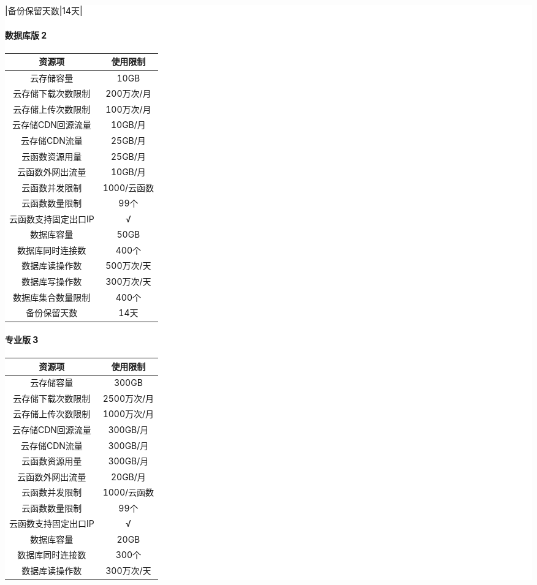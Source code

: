 |备份保留天数|14天|


#### 数据库版 2

|资源项|使用限制|
|:-:|:-:|
|云存储容量|10GB|
|云存储下载次数限制|200万次/月|
|云存储上传次数限制|100万次/月|
|云存储CDN回源流量|10GB/月|
|云存储CDN流量|25GB/月|
|云函数资源用量|25GB/月|
|云函数外网出流量|10GB/月|
|云函数并发限制|1000/云函数|
|云函数数量限制|99个|
|云函数支持固定出口IP|√|
|数据库容量|50GB|
|数据库同时连接数|400个|
|数据库读操作数|500万次/天|
|数据库写操作数|300万次/天|
|数据库集合数量限制|400个|
|备份保留天数|14天|


#### 专业版 3

|资源项|使用限制|
|:-:|:-:|
|云存储容量|300GB|
|云存储下载次数限制|2500万次/月|
|云存储上传次数限制|1000万次/月|
|云存储CDN回源流量|300GB/月|
|云存储CDN流量|300GB/月|
|云函数资源用量|300GB/月|
|云函数外网出流量|20GB/月|
|云函数并发限制|1000/云函数|
|云函数数量限制|99个|
|云函数支持固定出口IP|√|
|数据库容量|20GB|
|数据库同时连接数|300个|
|数据库读操作数|300万次/天|